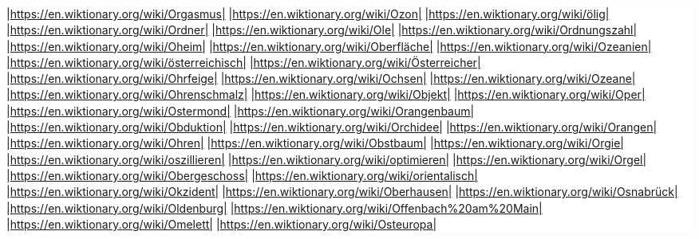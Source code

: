 |https://en.wiktionary.org/wiki/Orgasmus|
|https://en.wiktionary.org/wiki/Ozon|
|https://en.wiktionary.org/wiki/ölig|
|https://en.wiktionary.org/wiki/Ordner|
|https://en.wiktionary.org/wiki/Ole|
|https://en.wiktionary.org/wiki/Ordnungszahl|
|https://en.wiktionary.org/wiki/Oheim|
|https://en.wiktionary.org/wiki/Oberfläche|
|https://en.wiktionary.org/wiki/Ozeanien|
|https://en.wiktionary.org/wiki/österreichisch|
|https://en.wiktionary.org/wiki/Österreicher|
|https://en.wiktionary.org/wiki/Ohrfeige|
|https://en.wiktionary.org/wiki/Ochsen|
|https://en.wiktionary.org/wiki/Ozeane|
|https://en.wiktionary.org/wiki/Ohrenschmalz|
|https://en.wiktionary.org/wiki/Objekt|
|https://en.wiktionary.org/wiki/Oper|
|https://en.wiktionary.org/wiki/Ostermond|
|https://en.wiktionary.org/wiki/Orangenbaum|
|https://en.wiktionary.org/wiki/Obduktion|
|https://en.wiktionary.org/wiki/Orchidee|
|https://en.wiktionary.org/wiki/Orangen|
|https://en.wiktionary.org/wiki/Ohren|
|https://en.wiktionary.org/wiki/Obstbaum|
|https://en.wiktionary.org/wiki/Orgie|
|https://en.wiktionary.org/wiki/oszillieren|
|https://en.wiktionary.org/wiki/optimieren|
|https://en.wiktionary.org/wiki/Orgel|
|https://en.wiktionary.org/wiki/Obergeschoss|
|https://en.wiktionary.org/wiki/orientalisch|
|https://en.wiktionary.org/wiki/Okzident|
|https://en.wiktionary.org/wiki/Oberhausen|
|https://en.wiktionary.org/wiki/Osnabrück|
|https://en.wiktionary.org/wiki/Oldenburg|
|https://en.wiktionary.org/wiki/Offenbach%20am%20Main|
|https://en.wiktionary.org/wiki/Omelett|
|https://en.wiktionary.org/wiki/Osteuropa|